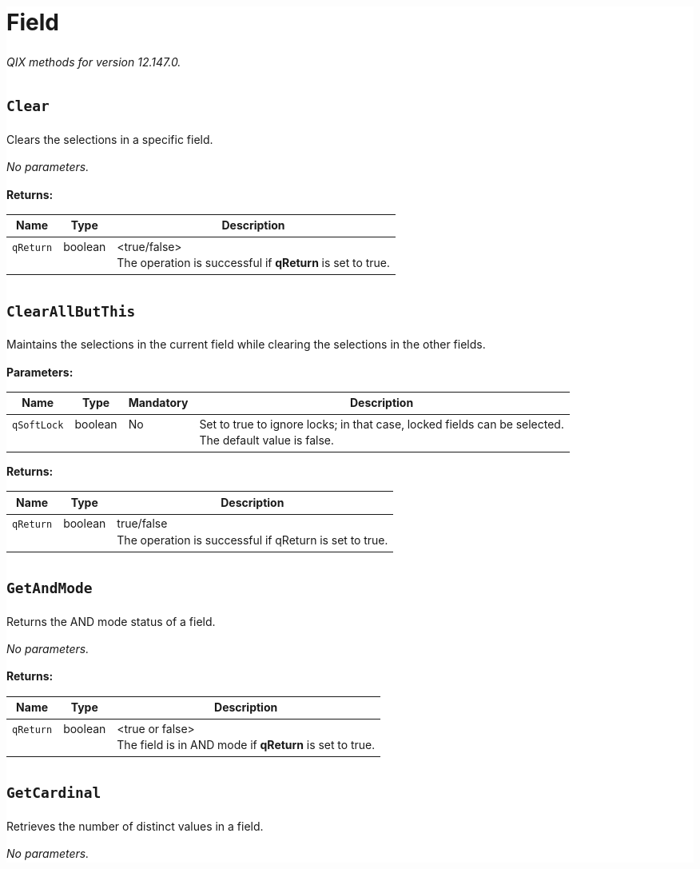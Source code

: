 


# Field

_QIX methods for version 12.147.0._

## `Clear`

Clears the selections in a specific field.

_No parameters._

**Returns:**

| Name | Type | Description |
| ---- | ---- | ----------- |
| `qReturn` | boolean | &lt;true/false&gt;<br>The operation is successful if **qReturn** is set to true.  |

## `ClearAllButThis`

Maintains the selections in the current field while clearing the selections in the other fields.

**Parameters:**

| Name | Type | Mandatory | Description |
| ---- | ---- | --------- | ----------- |
| `qSoftLock` | boolean | No | Set to true to ignore locks; in that case, locked fields can be selected.<br>The default value is false. |

**Returns:**

| Name | Type | Description |
| ---- | ---- | ----------- |
| `qReturn` | boolean | true/false<br>The operation is successful if qReturn is set to true. |

## `GetAndMode`

Returns the AND mode status of a field.

_No parameters._

**Returns:**

| Name | Type | Description |
| ---- | ---- | ----------- |
| `qReturn` | boolean | &lt;true or false&gt;<br>The field is in AND mode if **qReturn** is set to true.  |

## `GetCardinal`

Retrieves the number of distinct values in a field.

_No parameters._
